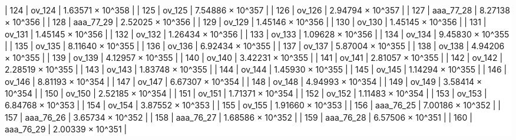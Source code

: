 | 124 | ov_124 | 1.63571 × 10^358 |
| 125 | ov_125 | 7.54886 × 10^357 |
| 126 | ov_126 | 2.94794 × 10^357 |
| 127 | aaa_77_28 | 8.27138 × 10^356 |
| 128 | aaa_77_29 | 2.52025 × 10^356 |
| 129 | ov_129 | 1.45146 × 10^356 |
| 130 | ov_130 | 1.45145 × 10^356 |
| 131 | ov_131 | 1.45145 × 10^356 |
| 132 | ov_132 | 1.26434 × 10^356 |
| 133 | ov_133 | 1.09628 × 10^356 |
| 134 | ov_134 | 9.45830 × 10^355 |
| 135 | ov_135 | 8.11640 × 10^355 |
| 136 | ov_136 | 6.92434 × 10^355 |
| 137 | ov_137 | 5.87004 × 10^355 |
| 138 | ov_138 | 4.94206 × 10^355 |
| 139 | ov_139 | 4.12957 × 10^355 |
| 140 | ov_140 | 3.42231 × 10^355 |
| 141 | ov_141 | 2.81057 × 10^355 |
| 142 | ov_142 | 2.28519 × 10^355 |
| 143 | ov_143 | 1.83748 × 10^355 |
| 144 | ov_144 | 1.45930 × 10^355 |
| 145 | ov_145 | 1.14294 × 10^355 |
| 146 | ov_146 | 8.81193 × 10^354 |
| 147 | ov_147 | 6.67307 × 10^354 |
| 148 | ov_148 | 4.94993 × 10^354 |
| 149 | ov_149 | 3.58414 × 10^354 |
| 150 | ov_150 | 2.52185 × 10^354 |
| 151 | ov_151 | 1.71371 × 10^354 |
| 152 | ov_152 | 1.11483 × 10^354 |
| 153 | ov_153 | 6.84768 × 10^353 |
| 154 | ov_154 | 3.87552 × 10^353 |
| 155 | ov_155 | 1.91660 × 10^353 |
| 156 | aaa_76_25 | 7.00186 × 10^352 |
| 157 | aaa_76_26 | 3.65734 × 10^352 |
| 158 | aaa_76_27 | 1.68586 × 10^352 |
| 159 | aaa_76_28 | 6.57506 × 10^351 |
| 160 | aaa_76_29 | 2.00339 × 10^351 |
